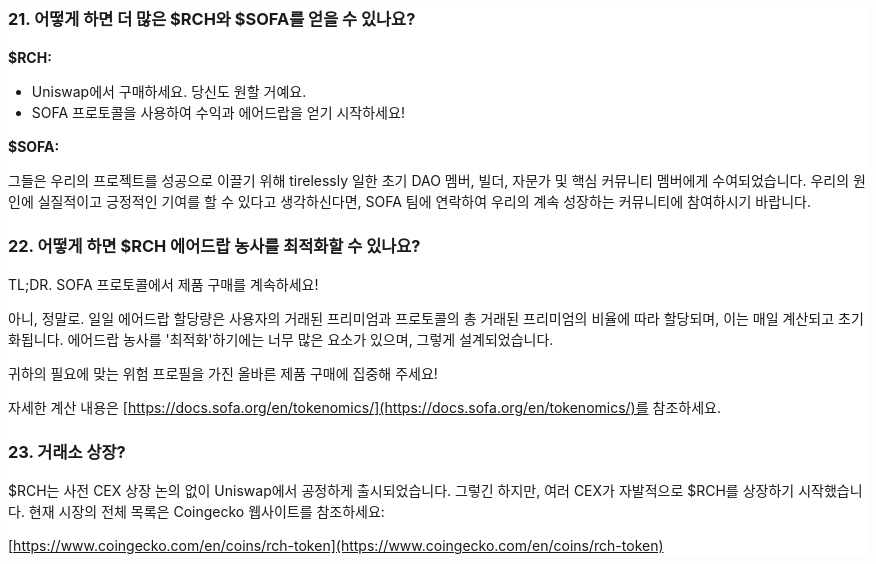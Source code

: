 ### 21. 어떻게 하면 더 많은 $RCH와 $SOFA를 얻을 수 있나요?

**$RCH:**

- Uniswap에서 구매하세요. 당신도 원할 거예요.
- SOFA 프로토콜을 사용하여 수익과 에어드랍을 얻기 시작하세요!

**$SOFA:**

그들은 우리의 프로젝트를 성공으로 이끌기 위해 tirelessly 일한 초기 DAO 멤버, 빌더, 자문가 및 핵심 커뮤니티 멤버에게 수여되었습니다. 우리의 원인에 실질적이고 긍정적인 기여를 할 수 있다고 생각하신다면, SOFA 팀에 연락하여 우리의 계속 성장하는 커뮤니티에 참여하시기 바랍니다.

### 22. 어떻게 하면 $RCH 에어드랍 농사를 최적화할 수 있나요?

TL;DR. SOFA 프로토콜에서 제품 구매를 계속하세요!

아니, 정말로. 일일 에어드랍 할당량은 사용자의 거래된 프리미엄과 프로토콜의 총 거래된 프리미엄의 비율에 따라 할당되며, 이는 매일 계산되고 초기화됩니다. 에어드랍 농사를 '최적화'하기에는 너무 많은 요소가 있으며, 그렇게 설계되었습니다.

귀하의 필요에 맞는 위험 프로필을 가진 올바른 제품 구매에 집중해 주세요!

자세한 계산 내용은 [https://docs.sofa.org/en/tokenomics/](https://docs.sofa.org/en/tokenomics/)를 참조하세요.

### 23. 거래소 상장?

$RCH는 사전 CEX 상장 논의 없이 Uniswap에서 공정하게 출시되었습니다. 그렇긴 하지만, 여러 CEX가 자발적으로 $RCH를 상장하기 시작했습니다. 현재 시장의 전체 목록은 Coingecko 웹사이트를 참조하세요:

[https://www.coingecko.com/en/coins/rch-token](https://www.coingecko.com/en/coins/rch-token)